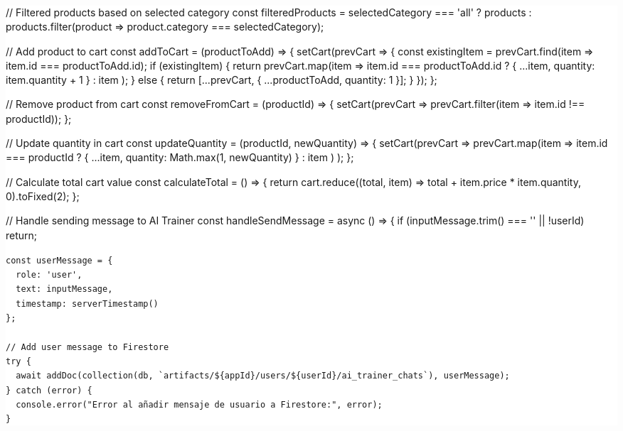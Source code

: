   // Filtered products based on selected category
  const filteredProducts = selectedCategory === 'all'
    ? products
    : products.filter(product => product.category === selectedCategory);

  // Add product to cart
  const addToCart = (productToAdd) => {
    setCart(prevCart => {
      const existingItem = prevCart.find(item => item.id === productToAdd.id);
      if (existingItem) {
        return prevCart.map(item =>
          item.id === productToAdd.id ? { ...item, quantity: item.quantity + 1 } : item
        );
      } else {
        return [...prevCart, { ...productToAdd, quantity: 1 }];
      }
    });
  };

  // Remove product from cart
  const removeFromCart = (productId) => {
    setCart(prevCart => prevCart.filter(item => item.id !== productId));
  };

  // Update quantity in cart
  const updateQuantity = (productId, newQuantity) => {
    setCart(prevCart =>
      prevCart.map(item =>
        item.id === productId ? { ...item, quantity: Math.max(1, newQuantity) } : item
      )
    );
  };

  // Calculate total cart value
  const calculateTotal = () => {
    return cart.reduce((total, item) => total + item.price * item.quantity, 0).toFixed(2);
  };

  // Handle sending message to AI Trainer
  const handleSendMessage = async () => {
    if (inputMessage.trim() === '' || !userId) return;

    const userMessage = {
      role: 'user',
      text: inputMessage,
      timestamp: serverTimestamp()
    };

    // Add user message to Firestore
    try {
      await addDoc(collection(db, `artifacts/${appId}/users/${userId}/ai_trainer_chats`), userMessage);
    } catch (error) {
      console.error("Error al añadir mensaje de usuario a Firestore:", error);
    }
